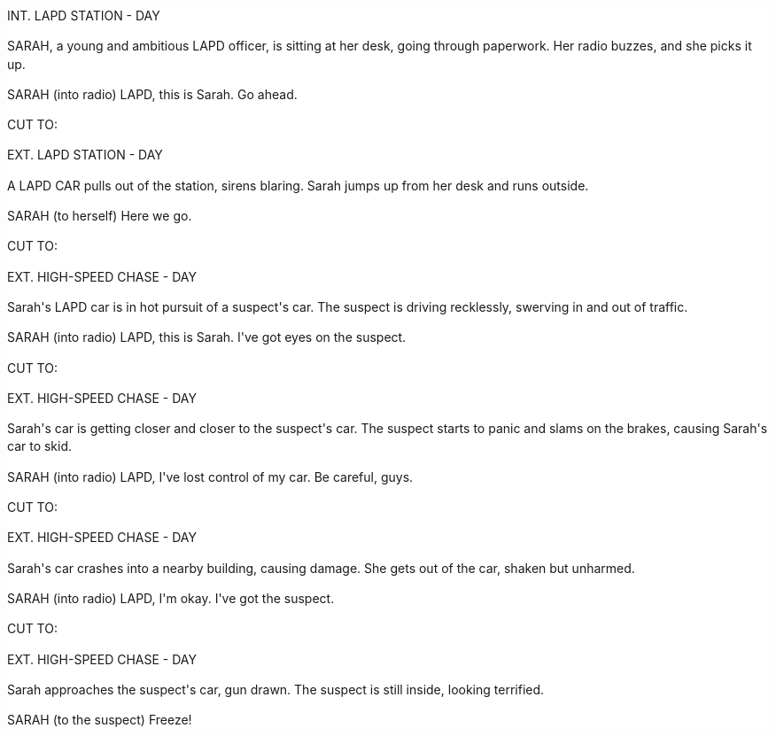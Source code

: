 INT. LAPD STATION - DAY

SARAH, a young and ambitious LAPD officer, is sitting at her desk, going through paperwork. Her radio buzzes, and she picks it up.

SARAH
(into radio)
LAPD, this is Sarah. Go ahead.

CUT TO:

EXT. LAPD STATION - DAY

A LAPD CAR pulls out of the station, sirens blaring. Sarah jumps up from her desk and runs outside.

SARAH
(to herself)
Here we go.

CUT TO:

EXT. HIGH-SPEED CHASE - DAY

Sarah's LAPD car is in hot pursuit of a suspect's car. The suspect is driving recklessly, swerving in and out of traffic.

SARAH
(into radio)
LAPD, this is Sarah. I've got eyes on the suspect.

CUT TO:

EXT. HIGH-SPEED CHASE - DAY

Sarah's car is getting closer and closer to the suspect's car. The suspect starts to panic and slams on the brakes, causing Sarah's car to skid.

SARAH
(into radio)
LAPD, I've lost control of my car. Be careful, guys.

CUT TO:

EXT. HIGH-SPEED CHASE - DAY

Sarah's car crashes into a nearby building, causing damage. She gets out of the car, shaken but unharmed.

SARAH
(into radio)
LAPD, I'm okay. I've got the suspect.

CUT TO:

EXT. HIGH-SPEED CHASE - DAY

Sarah approaches the suspect's car, gun drawn. The suspect is still inside, looking terrified.

SARAH
(to the suspect)
Freeze!
